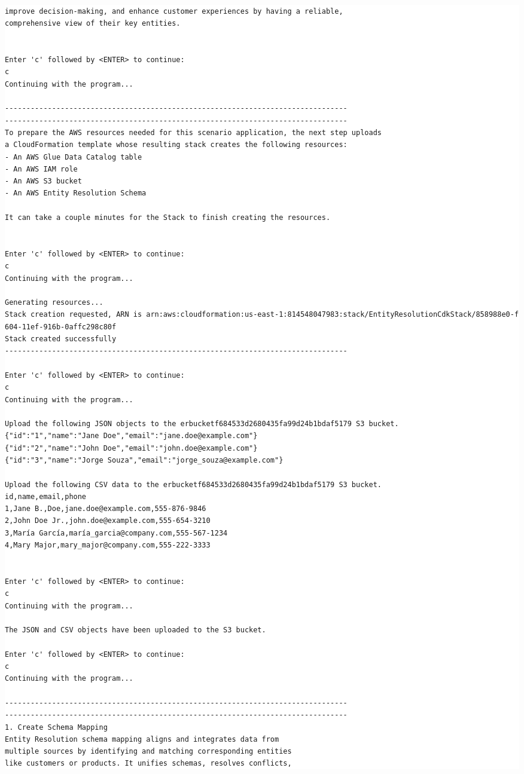 ```
improve decision-making, and enhance customer experiences by having a reliable,
comprehensive view of their key entities.


Enter 'c' followed by <ENTER> to continue:
c
Continuing with the program...

--------------------------------------------------------------------------------
--------------------------------------------------------------------------------
To prepare the AWS resources needed for this scenario application, the next step uploads
a CloudFormation template whose resulting stack creates the following resources:
- An AWS Glue Data Catalog table
- An AWS IAM role
- An AWS S3 bucket
- An AWS Entity Resolution Schema

It can take a couple minutes for the Stack to finish creating the resources.


Enter 'c' followed by <ENTER> to continue:
c
Continuing with the program...

Generating resources...
Stack creation requested, ARN is arn:aws:cloudformation:us-east-1:814548047983:stack/EntityResolutionCdkStack/858988e0-f604-11ef-916b-0affc298c80f
Stack created successfully
--------------------------------------------------------------------------------

Enter 'c' followed by <ENTER> to continue:
c
Continuing with the program...

Upload the following JSON objects to the erbucketf684533d2680435fa99d24b1bdaf5179 S3 bucket.
{"id":"1","name":"Jane Doe","email":"jane.doe@example.com"}
{"id":"2","name":"John Doe","email":"john.doe@example.com"}
{"id":"3","name":"Jorge Souza","email":"jorge_souza@example.com"}

Upload the following CSV data to the erbucketf684533d2680435fa99d24b1bdaf5179 S3 bucket.
id,name,email,phone
1,Jane B.,Doe,jane.doe@example.com,555-876-9846
2,John Doe Jr.,john.doe@example.com,555-654-3210
3,María García,maría_garcia@company.com,555-567-1234
4,Mary Major,mary_major@company.com,555-222-3333


Enter 'c' followed by <ENTER> to continue:
c
Continuing with the program...

The JSON and CSV objects have been uploaded to the S3 bucket.

Enter 'c' followed by <ENTER> to continue:
c
Continuing with the program...

--------------------------------------------------------------------------------
--------------------------------------------------------------------------------
1. Create Schema Mapping
Entity Resolution schema mapping aligns and integrates data from
multiple sources by identifying and matching corresponding entities
like customers or products. It unifies schemas, resolves conflicts,
```